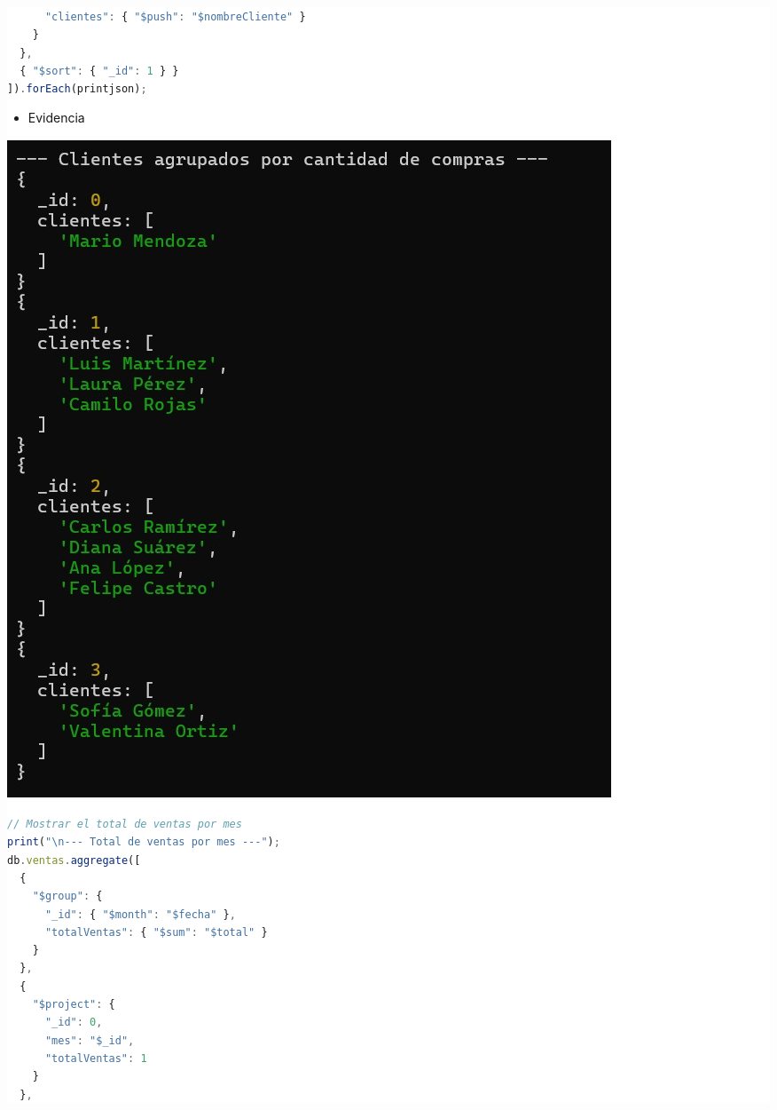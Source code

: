 ```js
      "clientes": { "$push": "$nombreCliente" }
    }
  },
  { "$sort": { "_id": 1 } }
]).forEach(printjson);
```
* Evidencia

![Clientes por cantidad de compras](img/agregation2.jpg)

```js
// Mostrar el total de ventas por mes
print("\n--- Total de ventas por mes ---");
db.ventas.aggregate([
  {
    "$group": {
      "_id": { "$month": "$fecha" },
      "totalVentas": { "$sum": "$total" }
    }
  },
  {
    "$project": {
      "_id": 0,
      "mes": "$_id",
      "totalVentas": 1
    }
  },
```